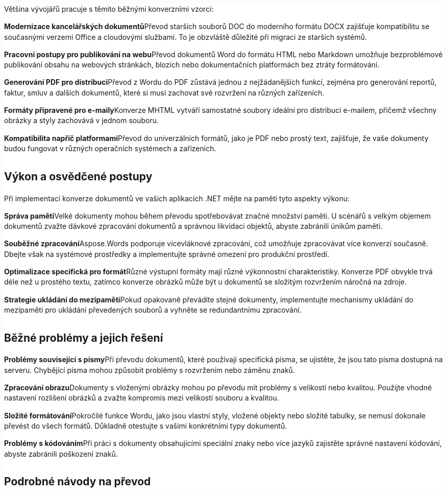Většina vývojářů pracuje s těmito běžnými konverzními vzorci:

**Modernizace kancelářských dokumentů**Převod starších souborů DOC do moderního formátu DOCX zajišťuje kompatibilitu se současnými verzemi Office a cloudovými službami. To je obzvláště důležité při migraci ze starších systémů.

**Pracovní postupy pro publikování na webu**Převod dokumentů Word do formátu HTML nebo Markdown umožňuje bezproblémové publikování obsahu na webových stránkách, blozích nebo dokumentačních platformách bez ztráty formátování.

**Generování PDF pro distribuci**Převod z Wordu do PDF zůstává jednou z nejžádanějších funkcí, zejména pro generování reportů, faktur, smluv a dalších dokumentů, které si musí zachovat své rozvržení na různých zařízeních.

**Formáty připravené pro e-maily**Konverze MHTML vytváří samostatné soubory ideální pro distribuci e-mailem, přičemž všechny obrázky a styly zachovává v jednom souboru.

**Kompatibilita napříč platformami**Převod do univerzálních formátů, jako je PDF nebo prostý text, zajišťuje, že vaše dokumenty budou fungovat v různých operačních systémech a zařízeních.

## Výkon a osvědčené postupy

Při implementaci konverze dokumentů ve vašich aplikacích .NET mějte na paměti tyto aspekty výkonu:

**Správa paměti**Velké dokumenty mohou během převodu spotřebovávat značné množství paměti. U scénářů s velkým objemem dokumentů zvažte dávkové zpracování dokumentů a správnou likvidaci objektů, abyste zabránili únikům paměti.

**Souběžné zpracování**Aspose.Words podporuje vícevláknové zpracování, což umožňuje zpracovávat více konverzí současně. Dbejte však na systémové prostředky a implementujte správné omezení pro produkční prostředí.

**Optimalizace specifická pro formát**Různé výstupní formáty mají různé výkonnostní charakteristiky. Konverze PDF obvykle trvá déle než u prostého textu, zatímco konverze obrázků může být u dokumentů se složitým rozvržením náročná na zdroje.

**Strategie ukládání do mezipaměti**Pokud opakovaně převádíte stejné dokumenty, implementujte mechanismy ukládání do mezipaměti pro ukládání převedených souborů a vyhněte se redundantnímu zpracování.

## Běžné problémy a jejich řešení

**Problémy související s písmy**Při převodu dokumentů, které používají specifická písma, se ujistěte, že jsou tato písma dostupná na serveru. Chybějící písma mohou způsobit problémy s rozvržením nebo záměnu znaků.

**Zpracování obrazu**Dokumenty s vloženými obrázky mohou po převodu mít problémy s velikostí nebo kvalitou. Použijte vhodné nastavení rozlišení obrázků a zvažte kompromis mezi velikostí souboru a kvalitou.

**Složité formátování**Pokročilé funkce Wordu, jako jsou vlastní styly, vložené objekty nebo složité tabulky, se nemusí dokonale převést do všech formátů. Důkladně otestujte s vašimi konkrétními typy dokumentů.

**Problémy s kódováním**Při práci s dokumenty obsahujícími speciální znaky nebo více jazyků zajistěte správné nastavení kódování, abyste zabránili poškození znaků.

## Podrobné návody na převod
